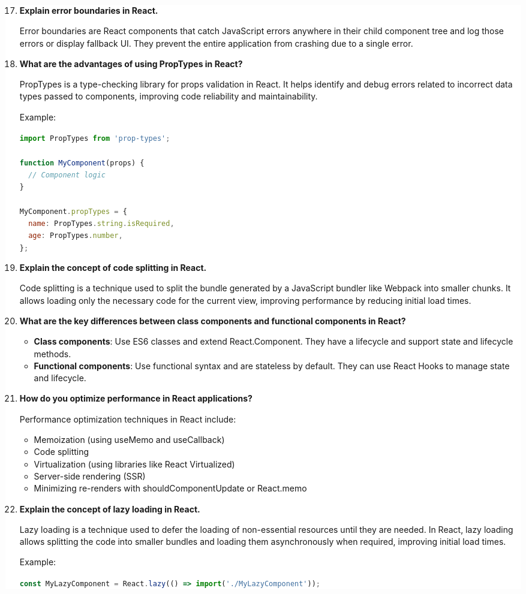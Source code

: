 17. **Explain error boundaries in React.**

    Error boundaries are React components that catch JavaScript errors anywhere in their child component tree and log those errors or display fallback UI. They prevent the entire application from crashing due to a single error.

18. **What are the advantages of using PropTypes in React?**

    PropTypes is a type-checking library for props validation in React. It helps identify and debug errors related to incorrect data types passed to components, improving code reliability and maintainability.

    Example:
    ```jsx
    import PropTypes from 'prop-types';
    
    function MyComponent(props) {
      // Component logic
    }
    
    MyComponent.propTypes = {
      name: PropTypes.string.isRequired,
      age: PropTypes.number,
    };
    ```

19. **Explain the concept of code splitting in React.**

    Code splitting is a technique used to split the bundle generated by a JavaScript bundler like Webpack into smaller chunks. It allows loading only the necessary code for the current view, improving performance by reducing initial load times.

20. **What are the key differences between class components and functional components in React?**

    - **Class components**: Use ES6 classes and extend React.Component. They have a lifecycle and support state and lifecycle methods.
    - **Functional components**: Use functional syntax and are stateless by default. They can use React Hooks to manage state and lifecycle.

21. **How do you optimize performance in React applications?**

    Performance optimization techniques in React include:
    - Memoization (using useMemo and useCallback)
    - Code splitting
    - Virtualization (using libraries like React Virtualized)
    - Server-side rendering (SSR)
    - Minimizing re-renders with shouldComponentUpdate or React.memo

22. **Explain the concept of lazy loading in React.**

    Lazy loading is a technique used to defer the loading of non-essential resources until they are needed. In React, lazy loading allows splitting the code into smaller bundles and loading them asynchronously when required, improving initial load times.

    Example:
    ```jsx
    const MyLazyComponent = React.lazy(() => import('./MyLazyComponent'));
    ```
